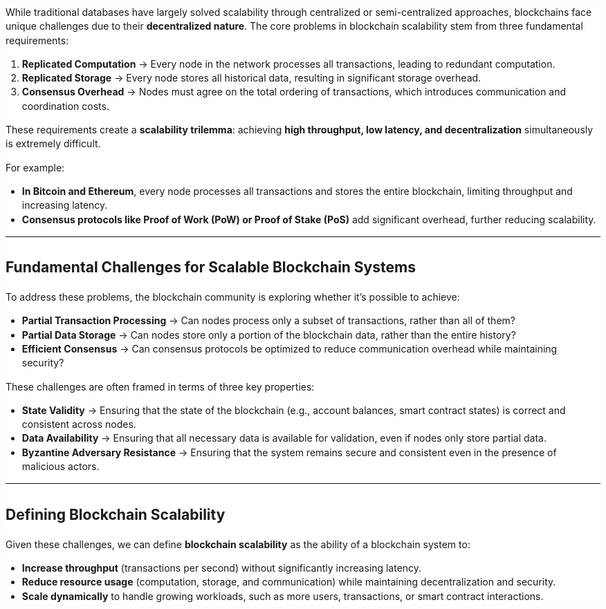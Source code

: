 While traditional databases have largely solved scalability through centralized or semi-centralized approaches, blockchains face unique challenges due to their **decentralized nature**. The core problems in blockchain scalability stem from three fundamental requirements:  

1. **Replicated Computation** → Every node in the network processes all transactions, leading to redundant computation.  
2. **Replicated Storage** → Every node stores all historical data, resulting in significant storage overhead.  
3. **Consensus Overhead** → Nodes must agree on the total ordering of transactions, which introduces communication and coordination costs.  

These requirements create a **scalability trilemma**: achieving **high throughput, low latency, and decentralization** simultaneously is extremely difficult.  

For example:  

- **In Bitcoin and Ethereum**, every node processes all transactions and stores the entire blockchain, limiting throughput and increasing latency.  
- **Consensus protocols like Proof of Work (PoW) or Proof of Stake (PoS)** add significant overhead, further reducing scalability.  

---

## **Fundamental Challenges for Scalable Blockchain Systems**  

To address these problems, the blockchain community is exploring whether it’s possible to achieve:  

- **Partial Transaction Processing** → Can nodes process only a subset of transactions, rather than all of them?  
- **Partial Data Storage** → Can nodes store only a portion of the blockchain data, rather than the entire history?  
- **Efficient Consensus** → Can consensus protocols be optimized to reduce communication overhead while maintaining security?  

These challenges are often framed in terms of three key properties:  

- **State Validity** → Ensuring that the state of the blockchain (e.g., account balances, smart contract states) is correct and consistent across nodes.  
- **Data Availability** → Ensuring that all necessary data is available for validation, even if nodes only store partial data.  
- **Byzantine Adversary Resistance** → Ensuring that the system remains secure and consistent even in the presence of malicious actors.  

---

## **Defining Blockchain Scalability**  

Given these challenges, we can define **blockchain scalability** as the ability of a blockchain system to:  

- **Increase throughput** (transactions per second) without significantly increasing latency.  
- **Reduce resource usage** (computation, storage, and communication) while maintaining decentralization and security.  
- **Scale dynamically** to handle growing workloads, such as more users, transactions, or smart contract interactions.  
